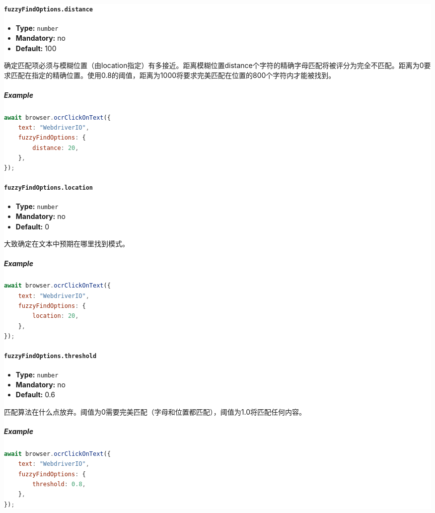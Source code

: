 #### `fuzzyFindOptions.distance`

-   **Type:** `number`
-   **Mandatory:** no
-   **Default:** 100

确定匹配项必须与模糊位置（由location指定）有多接近。距离模糊位置distance个字符的精确字母匹配将被评分为完全不匹配。距离为0要求匹配在指定的精确位置。使用0.8的阈值，距离为1000将要求完美匹配在位置的800个字符内才能被找到。

##### Example

```js
await browser.ocrClickOnText({
    text: "WebdriverIO",
    fuzzyFindOptions: {
        distance: 20,
    },
});
```

#### `fuzzyFindOptions.location`

-   **Type:** `number`
-   **Mandatory:** no
-   **Default:** 0

大致确定在文本中预期在哪里找到模式。

##### Example

```js
await browser.ocrClickOnText({
    text: "WebdriverIO",
    fuzzyFindOptions: {
        location: 20,
    },
});
```

#### `fuzzyFindOptions.threshold`

-   **Type:** `number`
-   **Mandatory:** no
-   **Default:** 0.6

匹配算法在什么点放弃。阈值为0需要完美匹配（字母和位置都匹配），阈值为1.0将匹配任何内容。

##### Example

```js
await browser.ocrClickOnText({
    text: "WebdriverIO",
    fuzzyFindOptions: {
        threshold: 0.8,
    },
});
```
